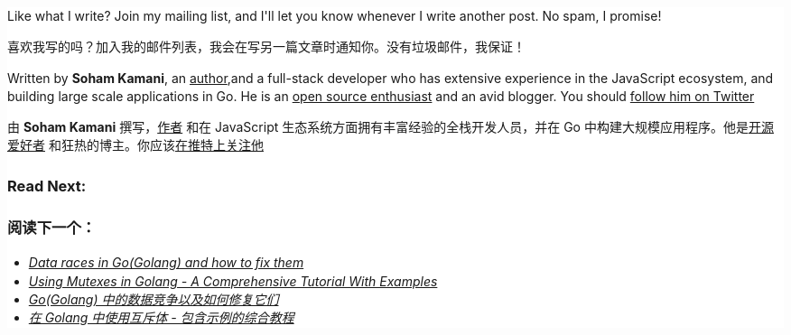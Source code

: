 Like what I write? Join my mailing list, and I'll let you know whenever I write another post. No spam, I promise!


喜欢我写的吗？加入我的邮件列表，我会在写另一篇文章时通知你。没有垃圾邮件，我保证！

Written by **Soham Kamani**, an [author](https://www.packtpub.com/books/info/authors/soham-kamani),and a full-stack developer who has extensive experience in the JavaScript  ecosystem, and building large scale applications in Go. He is an [open source enthusiast](https://github.com/sohamkamani) and an avid blogger. You should [follow him on Twitter](https://twitter.com/sohamkamani)

由 **Soham Kamani** 撰写，[作者](https://www.packtpub.com/books/info/authors/soham-kamani) 和在 JavaScript 生态系统方面拥有丰富经验的全栈开发人员，并在 Go 中构建大规模应用程序。他是[开源爱好者](https://github.com/sohamkamani) 和狂热的博主。你应该[在推特上关注他](https://twitter.com/sohamkamani)

### Read Next:

### 阅读下一个：

- [*Data races in Go(Golang) and how to fix them*](https://www.sohamkamani.com/golang/data-races/)
- [*Using Mutexes in Golang - A Comprehensive Tutorial With Examples*](https://www.sohamkamani.com/golang/mutex/) 
- [*Go(Golang) 中的数据竞争以及如何修复它们*](https://www.sohamkamani.com/golang/data-races/)
- [*在 Golang 中使用互斥体 - 包含示例的综合教程*](https://www.sohamkamani.com/golang/mutex/)